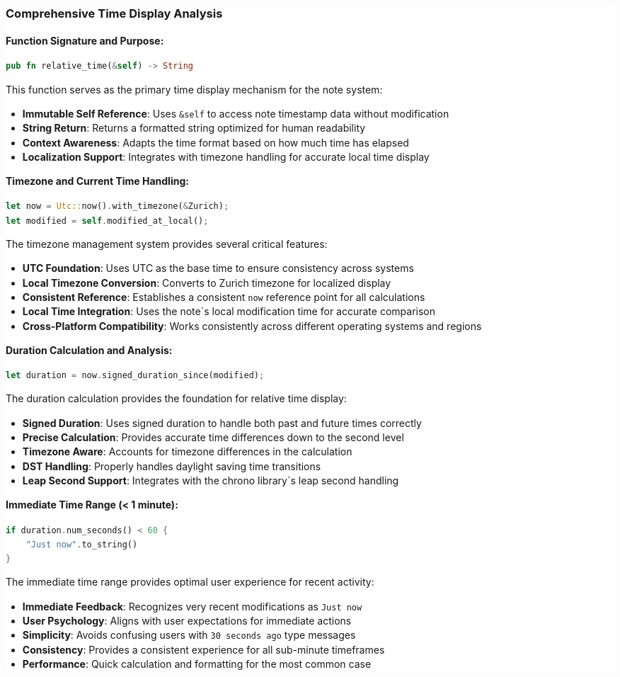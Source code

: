 ### Comprehensive Time Display Analysis

**Function Signature and Purpose:**

```rust
pub fn relative_time(&self) -> String
```

This function serves as the primary time display mechanism for the note system:

- **Immutable Self Reference**: Uses `&self` to access note timestamp data without modification
- **String Return**: Returns a formatted string optimized for human readability
- **Context Awareness**: Adapts the time format based on how much time has elapsed
- **Localization Support**: Integrates with timezone handling for accurate local time display

**Timezone and Current Time Handling:**

```rust
let now = Utc::now().with_timezone(&Zurich);
let modified = self.modified_at_local();
```

The timezone management system provides several critical features:

- **UTC Foundation**: Uses UTC as the base time to ensure consistency across systems
- **Local Timezone Conversion**: Converts to Zurich timezone for localized display
- **Consistent Reference**: Establishes a consistent `now` reference point for all calculations
- **Local Time Integration**: Uses the note`s local modification time for accurate comparison
- **Cross-Platform Compatibility**: Works consistently across different operating systems and regions

**Duration Calculation and Analysis:**

```rust
let duration = now.signed_duration_since(modified);
```

The duration calculation provides the foundation for relative time display:

- **Signed Duration**: Uses signed duration to handle both past and future times correctly
- **Precise Calculation**: Provides accurate time differences down to the second level
- **Timezone Aware**: Accounts for timezone differences in the calculation
- **DST Handling**: Properly handles daylight saving time transitions
- **Leap Second Support**: Integrates with the chrono library`s leap second handling

**Immediate Time Range (< 1 minute):**

```rust
if duration.num_seconds() < 60 {
    "Just now".to_string()
}
```

The immediate time range provides optimal user experience for recent activity:

- **Immediate Feedback**: Recognizes very recent modifications as `Just now`
- **User Psychology**: Aligns with user expectations for immediate actions
- **Simplicity**: Avoids confusing users with `30 seconds ago` type messages
- **Consistency**: Provides a consistent experience for all sub-minute timeframes
- **Performance**: Quick calculation and formatting for the most common case
